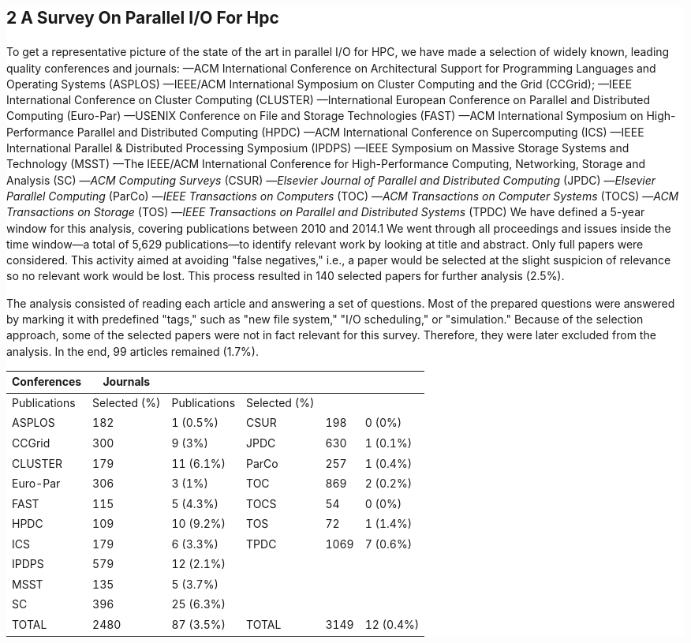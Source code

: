 ## 2 A Survey On Parallel I/O For Hpc

To get a representative picture of the state of the art in parallel I/O for HPC, we have made a selection of widely known, leading quality conferences and journals:
—ACM International Conference on Architectural Support for Programming Languages and Operating Systems (ASPLOS)
—IEEE/ACM International Symposium on Cluster Computing and the Grid (CCGrid);
—IEEE International Conference on Cluster Computing (CLUSTER)
—International European Conference on Parallel and Distributed Computing (Euro-Par)
—USENIX Conference on File and Storage Technologies (FAST) —ACM International Symposium on High-Performance Parallel and Distributed Computing
(HPDC)
—ACM International Conference on Supercomputing (ICS)
—IEEE International Parallel & Distributed Processing Symposium (IPDPS)
—IEEE Symposium on Massive Storage Systems and Technology (MSST)
—The IEEE/ACM International Conference for High-Performance Computing, Networking, Storage and Analysis (SC)
—*ACM Computing Surveys* (CSUR)
—*Elsevier Journal of Parallel and Distributed Computing* (JPDC) —*Elsevier Parallel Computing* (ParCo) —*IEEE Transactions on Computers* (TOC) —*ACM Transactions on Computer Systems* (TOCS)
—*ACM Transactions on Storage* (TOS)
—*IEEE Transactions on Parallel and Distributed Systems* (TPDC)
We have defined a 5-year window for this analysis, covering publications between 2010 and 2014.1 We went through all proceedings and issues inside the time window—a total of 5,629 publications—to identify relevant work by looking at title and abstract. Only full papers were considered. This activity aimed at avoiding "false negatives," i.e., a paper would be selected at the slight suspicion of relevance so no relevant work would be lost. This process resulted in 140 selected papers for further analysis (2.5%).

The analysis consisted of reading each article and answering a set of questions. Most of the prepared questions were answered by marking it with predefined "tags," such as "new file system,"
"I/O scheduling," or "simulation." Because of the selection approach, some of the selected papers were not in fact relevant for this survey. Therefore, they were later excluded from the analysis. In the end, 99 articles remained (1.7%).

| Conferences   | Journals     |              |              |      |           |
|---------------|--------------|--------------|--------------|------|-----------|
| Publications  | Selected (%) | Publications | Selected (%) |      |           |
| ASPLOS        | 182          | 1 (0.5%)     | CSUR         | 198  | 0 (0%)    |
| CCGrid        | 300          | 9 (3%)       | JPDC         | 630  | 1 (0.1%)  |
| CLUSTER       | 179          | 11 (6.1%)    | ParCo        | 257  | 1 (0.4%)  |
| Euro-Par      | 306          | 3 (1%)       | TOC          | 869  | 2 (0.2%)  |
| FAST          | 115          | 5 (4.3%)     | TOCS         | 54   | 0 (0%)    |
| HPDC          | 109          | 10 (9.2%)    | TOS          | 72   | 1 (1.4%)  |
| ICS           | 179          | 6 (3.3%)     | TPDC         | 1069 | 7 (0.6%)  |
| IPDPS         | 579          | 12 (2.1%)    |              |      |           |
| MSST          | 135          | 5 (3.7%)     |              |      |           |
| SC            | 396          | 25 (6.3%)    |              |      |           |
| TOTAL         | 2480         | 87 (3.5%)    | TOTAL        | 3149 | 12 (0.4%) |

